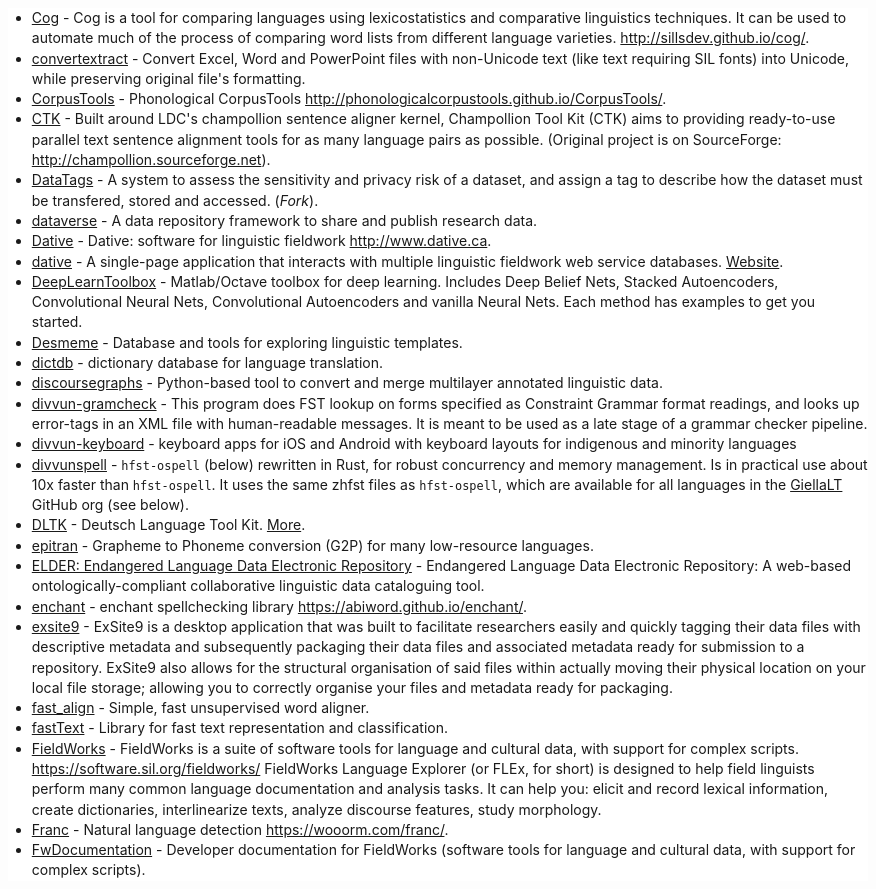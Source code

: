 * [Cog](https://github.com/sillsdev/cog) - Cog is a tool for comparing languages using lexicostatistics and comparative linguistics techniques. It can be used to automate much of the process of comparing word lists from different language varieties. http://sillsdev.github.io/cog/.
* [convertextract](https://github.com/roedoejet/convertextract) - Convert Excel, Word and PowerPoint files with non-Unicode text (like text requiring SIL fonts) into Unicode, while preserving original file's formatting.
* [CorpusTools](https://github.com/PhonologicalCorpusTools/CorpusTools) - Phonological CorpusTools http://phonologicalcorpustools.github.io/CorpusTools/.
* [CTK](https://github.com/LowResourceLanguages/champollion) - Built around LDC's champollion sentence aligner kernel, Champollion Tool Kit (CTK) aims to providing ready-to-use parallel text sentence alignment tools for as many language pairs as possible. (Original project is on SourceForge: http://champollion.sourceforge.net).
* [DataTags](https://github.com/FieldDB/DataTags) - A system to assess the sensitivity and privacy risk of a dataset, and assign a tag to describe how the dataset must be transfered, stored and accessed. (_Fork_).
* [dataverse](https://github.com/IQSS/dataverse) - A data repository framework to share and publish research data.
* [Dative](https://github.com/dativebase/dative) - Dative: software for linguistic fieldwork http://www.dative.ca.
* [dative](https://github.com/dativebase/dative) - A single-page application that interacts with multiple linguistic fieldwork web service databases. [Website](http://www.dative.ca).
* [DeepLearnToolbox](https://github.com/FieldDB/DeepLearnToolbox) - Matlab/Octave toolbox for deep learning. Includes Deep Belief Nets, Stacked Autoencoders, Convolutional Neural Nets, Convolutional Autoencoders and vanilla Neural Nets. Each method has examples to get you started.
* [Desmeme](https://github.com/jcgood/desmeme) - Database and tools for exploring linguistic templates.
* [dictdb](https://github.com/substack/dictdb) - dictionary database for language translation.
* [discoursegraphs](https://github.com/arne-cl/discoursegraphs) - Python-based tool to convert and merge multilayer annotated linguistic data.
* [divvun-gramcheck](https://github.com/divvun/libdivvun) - This program does FST lookup on forms specified as Constraint Grammar format readings, and looks up error-tags in an XML file with human-readable messages. It is meant to be used as a late stage of a grammar checker pipeline.
* [divvun-keyboard](https://github.com/divvun/divvun-keyboard) - keyboard apps for iOS and Android with keyboard layouts for indigenous and minority languages
* [divvunspell](https://github.com/divvun/divvunspell) - `hfst-ospell` (below) rewritten in Rust, for robust concurrency and memory management. Is in practical use about 10x faster than `hfst-ospell`. It uses the same zhfst files as `hfst-ospell`, which are available for all languages in the [GiellaLT](https://github.com/giellalt/) GitHub org (see below).
* [DLTK](https://github.com/alvations/DLTK) - Deutsch Language Tool Kit. [More](https://htmlpreview.github.io/?https://github.com/alvations/DLTK/blob/master/docs/index.html).
* [epitran](https://github.com/dmort27/epitran) - Grapheme to Phoneme conversion (G2P) for many low-resource languages.
* [ELDER: Endangered Language Data Electronic Repository](https://github.com/elderonline/ELDER) - Endangered Language Data Electronic Repository: A web-based ontologically-compliant collaborative linguistic data cataloguing tool.
* [enchant](https://github.com/AbiWord/enchant) - enchant spellchecking library https://abiword.github.io/enchant/.
* [exsite9](https://github.com/IntersectAustralia/exsite9) - ExSite9 is a desktop application that was built to facilitate researchers easily and quickly tagging their data files with descriptive metadata and subsequently packaging their data files and associated metadata ready for submission to a repository. ExSite9 also allows for the structural organisation of said files within actually moving their physical location on your local file storage; allowing you to correctly organise your files and metadata ready for packaging.
* [fast_align](https://github.com/clab/fast_align) - Simple, fast unsupervised word aligner.
* [fastText](https://github.com/facebookresearch/fastText) - Library for fast text representation and classification.
* [FieldWorks](https://github.com/sillsdev/FieldWorks) - FieldWorks is a suite of software tools for language and cultural data, with support for complex scripts. https://software.sil.org/fieldworks/ FieldWorks Language Explorer (or FLEx, for short) is designed to help field linguists perform many common language documentation and analysis tasks. It can help you: elicit and record lexical information, create dictionaries, interlinearize texts, analyze discourse features, study morphology.
* [Franc](https://github.com/wooorm/franc) - Natural language detection https://wooorm.com/franc/.
* [FwDocumentation](https://github.com/sillsdev/FwDocumentation) - Developer documentation for FieldWorks (software tools for language and cultural data, with support for complex scripts).